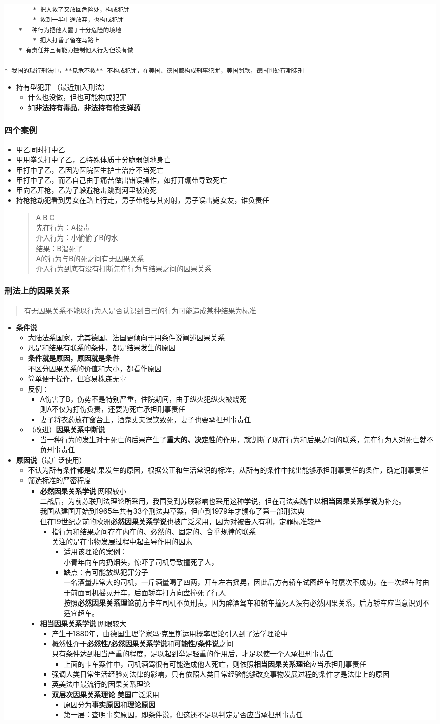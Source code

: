 			* 把人救了又放回危险处，构成犯罪
			* 救到一半中途放弃，也构成犯罪
		* 一种行为把他人置于十分危险的境地
			* 把人打昏了留在马路上
		* 有责任并且有能力控制他人行为但没有做

	* 我国的现行刑法中，**见危不救** 不构成犯罪，在美国、德国都构成刑事犯罪，美国罚款，德国判处有期徒刑    
* 持有型犯罪 （最近加入刑法）  
	* 什么也没做，但也可能构成犯罪  
	* 如**非法持有毒品**，**非法持有枪支弹药**  


### 四个案例
* 甲乙同时打中乙
* 甲用拳头打中了乙，乙特殊体质十分脆弱倒地身亡
* 甲打中了乙，乙因为医院医生护士治疗不当死亡
* 甲打中了乙，而乙自己由于痛苦做出错误操作，如打开绷带导致死亡
* 甲向乙开枪，乙为了躲避枪击跳到河里被淹死
* 持枪抢劫犯看到男女在路上行走，男子带枪与其对射，男子误击毙女友，谁负责任
	> A B C  
	先在行为：A投毒  
	介入行为：小偷偷了B的水  
	结果：B渴死了  
	A的行为与B的死之间有无因果关系  
	介入行为到底有没有打断先在行为与结果之间的因果关系

### 刑法上的因果关系
> 有无因果关系不能以行为人是否认识到自己的行为可能造成某种结果为标准
* **条件说**  
	* 大陆法系国家，尤其德国、法国更倾向于用条件说阐述因果关系  
	* 凡是和结果有联系的条件，都是结果发生的原因
	* **条件就是原因，原因就是条件**  
		不区分因果关系的价值和大小，都看作原因  
	* 简单便于操作，但容易株连无辜
	* 反例：  
		* A伤害了B，伤势不是特别严重，住院期间，由于纵火犯纵火被烧死  
			则A不仅为打伤负责，还要为死亡承担刑事责任    
		* 妻子将农药放在窗台上，酒鬼丈夫误饮致死，妻子也要承担刑事责任
	* （改进）**因果关系中断说**
		* 当一种行为的发生对于死亡的后果产生了**重大的、决定性**的作用，就割断了现在行为和后果之间的联系，先在行为人对死亡就不负刑事责任  
* **原因说**（最广泛使用）
	* 不认为所有条件都是结果发生的原因，根据公正和生活常识的标准，从所有的条件中找出能够承担刑事责任的条件，确定刑事责任
	* 筛选标准的严密程度  
		* **必然因果关系学说** 网眼较小    
			二战后，为前苏联刑法理论所采用，我国受到苏联影响也采用这种学说，但在司法实践中以**相当因果关系学说**为补充。  
			我国从建国开始到1965年共有33个刑法典草案，但直到1979年才颁布了第一部刑法典    
			但在19世纪之前的欧洲**必然因果关系学说**也被广泛采用，因为对被告人有利，定罪标准较严    
			* 指行为和结果之间存在内在的、必然的、固定的、合乎规律的联系  
				关注的是在事物发展过程中起主导作用的因素  
				* 适用该理论的案例：  
					小青年向车内扔烟头，惊吓了司机导致撞死了人，
				* 缺点：有可能放纵犯罪分子   
					一名酒量非常大的司机，一斤酒量喝了四两，开车左右摇晃，因此后方有轿车试图超车时屡次不成功，在一次超车时由于前面司机摇晃开车，后面轿车打方向盘撞死了行人  
					按照**必然因果关系理论**前方卡车司机不负刑责，因为醉酒驾车和轿车撞死人没有必然因果关系，后方轿车应当意识到不适宜超车。
		* **相当因果关系学说** 网眼较大   
			* 产生于1880年，由德国生理学家冯·克里斯运用概率理论引入到了法学理论中
			* 概然性介于**必然性/必然因果关系学说**和**可能性/条件说**之间  
				只有条件达到相当严重的程度，足以起到举足轻重的作用后，才足以使一个人承担刑事责任
				* 上面的卡车案件中，司机酒驾很有可能造成他人死亡，则依照**相当因果关系理论**应当承担刑事责任
			* 强调人类日常生活经验对法律的影响，只有依照人类日常经验能够改变事物发展过程的条件才是法律上的原因  
			* 英美法中最流行的因果关系理论
			* **双层次因果关系理论** **美国**广泛采用
				* 原因分为**事实原因**和**理论原因**  
				* 第一层：查明事实原因，即条件说，但这还不足以判定是否应当承担刑事责任